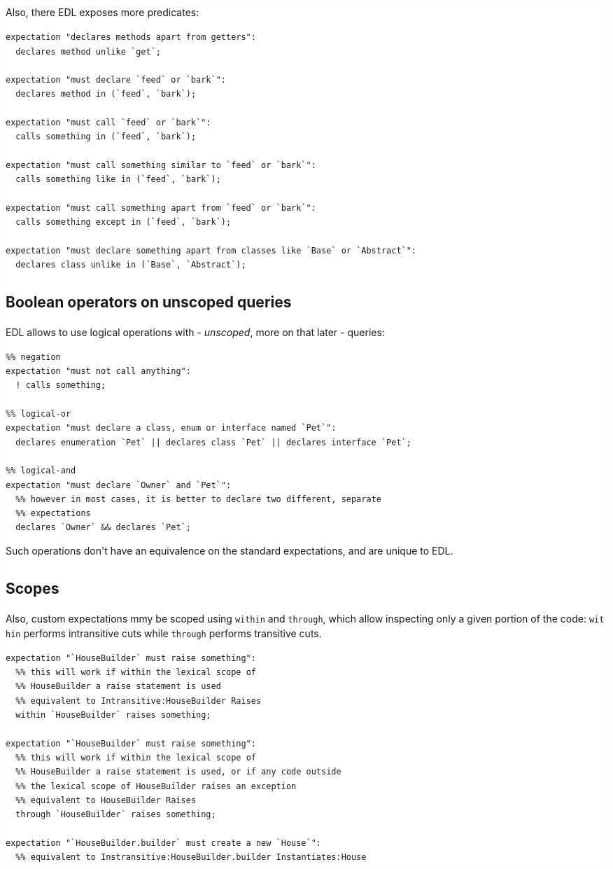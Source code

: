 Also, there EDL exposes more predicates:

```edl
expectation "declares methods apart from getters":
  declares method unlike `get`;

expectation "must declare `feed` or `bark`":
  declares method in (`feed`, `bark`);

expectation "must call `feed` or `bark`":
  calls something in (`feed`, `bark`);

expectation "must call something similar to `feed` or `bark`":
  calls something like in (`feed`, `bark`);

expectation "must call something apart from `feed` or `bark`":
  calls something except in (`feed`, `bark`);

expectation "must declare something apart from classes like `Base` or `Abstract`":
  declares class unlike in (`Base`, `Abstract`);
```

## Boolean operators on unscoped queries

EDL allows to use logical operations with - _unscoped_, more on that later - queries:

```edl
%% negation
expectation "must not call anything":
  ! calls something;

%% logical-or
expectation "must declare a class, enum or interface named `Pet`":
  declares enumeration `Pet` || declares class `Pet` || declares interface `Pet`;

%% logical-and
expectation "must declare `Owner` and `Pet`":
  %% however in most cases, it is better to declare two different, separate
  %% expectations
  declares `Owner` && declares `Pet`;
```

Such operations don't have an equivalence on the standard expectations, and are unique to EDL.

## Scopes

Also, custom expectations mmy be scoped using `within` and `through`,
which allow inspecting only a given portion of the code: `within` performs intransitive cuts while
`through` performs transitive cuts.

```edl
expectation "`HouseBuilder` must raise something":
  %% this will work if within the lexical scope of
  %% HouseBuilder a raise statement is used
  %% equivalent to Intransitive:HouseBuilder Raises
  within `HouseBuilder` raises something;

expectation "`HouseBuilder` must raise something":
  %% this will work if within the lexical scope of
  %% HouseBuilder a raise statement is used, or if any code outside
  %% the lexical scope of HouseBuilder raises an exception
  %% equivalent to HouseBuilder Raises
  through `HouseBuilder` raises something;

expectation "`HouseBuilder.builder` must create a new `House`":
  %% equivalent to Instransitive:HouseBuilder.builder Instantiates:House
```